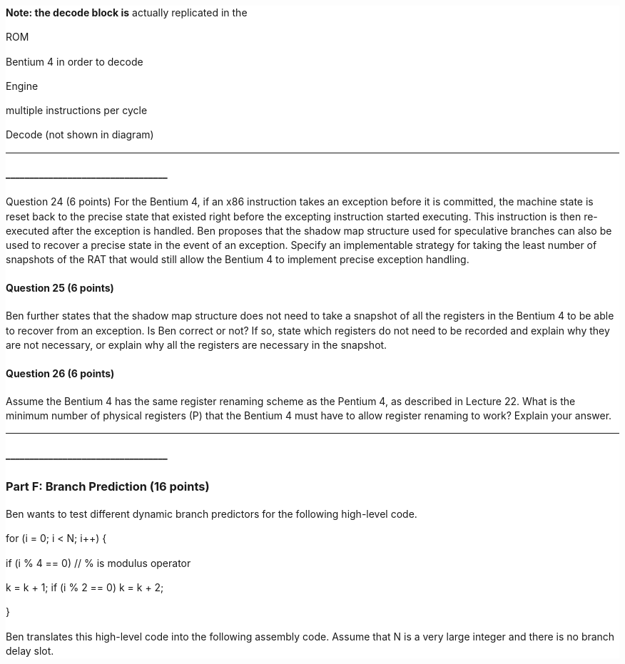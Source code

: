 **Note: the decode block is**
actually replicated in the

ROM

Bentium 4 in order to decode

Engine

multiple instructions per cycle

Decode (not shown in diagram)


-----

#### __________________________________

 Question 24 (6 points)
For the Bentium 4, if an x86 instruction takes an exception before it is committed, the
machine state is reset back to the precise state that existed right before the excepting
instruction started executing. This instruction is then re-executed after the exception is
handled. Ben proposes that the shadow map structure used for speculative branches can
also be used to recover a precise state in the event of an exception. Specify an
implementable strategy for taking the least number of snapshots of the RAT that would
still allow the Bentium 4 to implement precise exception handling.

#### Question 25 (6 points)
Ben further states that the shadow map structure does not need to take a snapshot of all
the registers in the Bentium 4 to be able to recover from an exception. Is Ben correct or
not? If so, state which registers do not need to be recorded and explain why they are not
necessary, or explain why all the registers are necessary in the snapshot.

#### Question 26 (6 points)
Assume the Bentium 4 has the same register renaming scheme as the Pentium 4, as
described in Lecture 22. What is the minimum number of physical registers (P) that the
Bentium 4 must have to allow register renaming to work? Explain your answer.


-----

#### __________________________________

### Part F: Branch Prediction (16 points)

Ben wants to test different dynamic branch predictors for the following high-level code.

for (i = 0; i < N; i++) {

if (i % 4 == 0) // % is modulus operator

k = k + 1;
if (i % 2 == 0)
k = k + 2;

}

Ben translates this high-level code into the following assembly code. Assume that N is a
very large integer and there is no branch delay slot.
